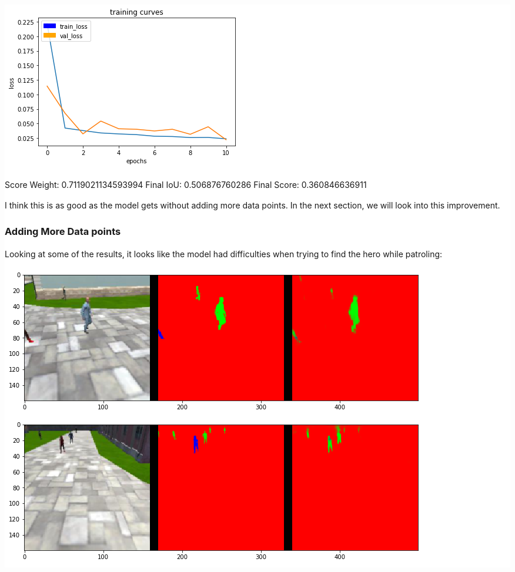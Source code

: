 ![tcurves3](./docs/misc/tcurves3.png)

Score Weight: 0.7119021134593994
Final IoU: 0.506876760286
Final Score: 0.360846636911

I think this is as good as the model gets without adding more data points. In the next section, we will look into this improvement.

### Adding More Data points

Looking at some of the results, it looks like the model had difficulties when trying to find the hero while patroling:

![patrol1](./docs/misc/patrol1.png)
![patrol2](./docs/misc/patrol2.png) 